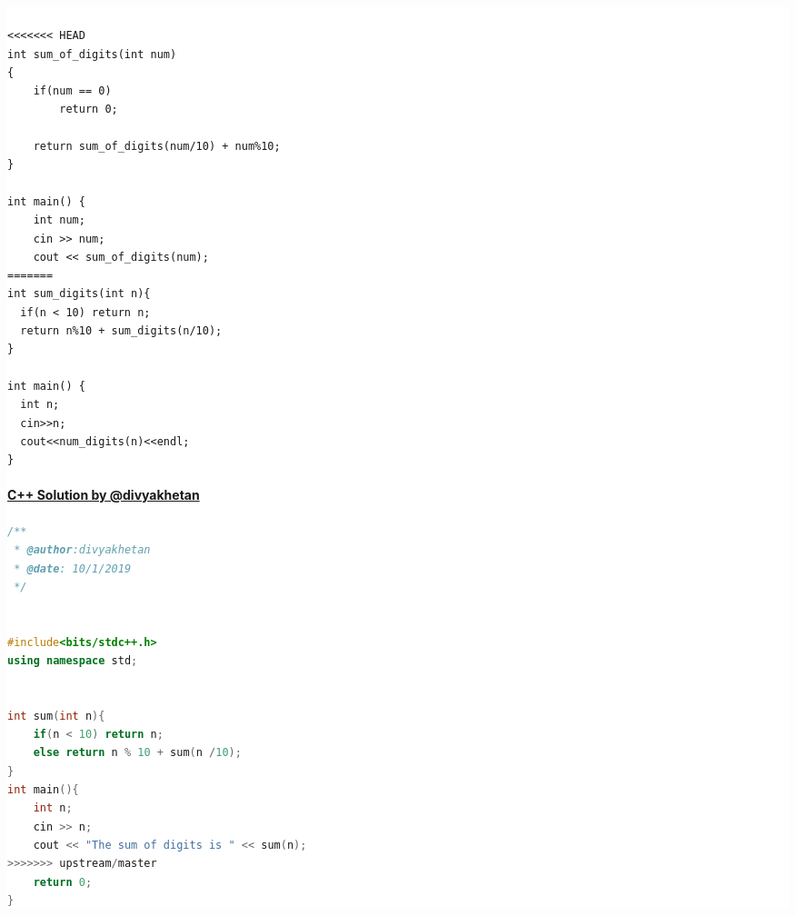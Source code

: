 ```

<<<<<<< HEAD
int sum_of_digits(int num)
{
    if(num == 0)
        return 0;
    
    return sum_of_digits(num/10) + num%10;
}

int main() {
	int num;
	cin >> num;
	cout << sum_of_digits(num);
=======
int sum_digits(int n){
  if(n < 10) return n;
  return n%10 + sum_digits(n/10);
}

int main() {
  int n;
  cin>>n;
  cout<<num_digits(n)<<endl;
}
```

#### [C++ Solution by @divyakhetan](./C++/sumOfDigitsDay14.cpp)
```cpp
/**
 * @author:divyakhetan
 * @date: 10/1/2019
 */


#include<bits/stdc++.h>
using namespace std;


int sum(int n){
	if(n < 10) return n;
	else return n % 10 + sum(n /10);
}
int main(){
	int n;
	cin >> n;
	cout << "The sum of digits is " << sum(n);
>>>>>>> upstream/master
	return 0;
}
```
